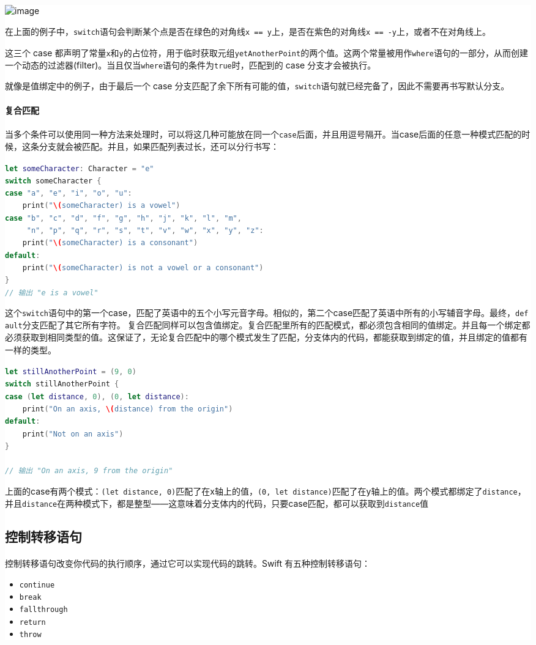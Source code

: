 ![image](https://developer.apple.com/library/ios/documentation/Swift/Conceptual/Swift_Programming_Language/Art/coordinateGraphComplex_2x.png)

在上面的例子中，`switch`语句会判断某个点是否在绿色的对角线`x == y`上，是否在紫色的对角线`x == -y`上，或者不在对角线上。

这三个 case 都声明了常量`x`和`y`的占位符，用于临时获取元组`yetAnotherPoint`的两个值。这两个常量被用作`where`语句的一部分，从而创建一个动态的过滤器(filter)。当且仅当`where`语句的条件为`true`时，匹配到的 case 分支才会被执行。

就像是值绑定中的例子，由于最后一个 case 分支匹配了余下所有可能的值，`switch`语句就已经完备了，因此不需要再书写默认分支。

<a name="compound_cases"></a>
#### 复合匹配

当多个条件可以使用同一种方法来处理时，可以将这几种可能放在同一个`case`后面，并且用逗号隔开。当case后面的任意一种模式匹配的时候，这条分支就会被匹配。并且，如果匹配列表过长，还可以分行书写：

```swift
let someCharacter: Character = "e"
switch someCharacter {
case "a", "e", "i", "o", "u":
    print("\(someCharacter) is a vowel")
case "b", "c", "d", "f", "g", "h", "j", "k", "l", "m",
     "n", "p", "q", "r", "s", "t", "v", "w", "x", "y", "z":
    print("\(someCharacter) is a consonant")
default:
    print("\(someCharacter) is not a vowel or a consonant")
}
// 输出 "e is a vowel"
```

这个`switch`语句中的第一个case，匹配了英语中的五个小写元音字母。相似的，第二个case匹配了英语中所有的小写辅音字母。最终，`default`分支匹配了其它所有字符。
复合匹配同样可以包含值绑定。复合匹配里所有的匹配模式，都必须包含相同的值绑定。并且每一个绑定都必须获取到相同类型的值。这保证了，无论复合匹配中的哪个模式发生了匹配，分支体内的代码，都能获取到绑定的值，并且绑定的值都有一样的类型。

```swift
let stillAnotherPoint = (9, 0)
switch stillAnotherPoint {
case (let distance, 0), (0, let distance):
    print("On an axis, \(distance) from the origin")
default:
    print("Not on an axis")
}

// 输出 "On an axis, 9 from the origin"

```

上面的case有两个模式：`(let distance, 0)`匹配了在x轴上的值，`(0, let distance)`匹配了在y轴上的值。两个模式都绑定了`distance`，并且`distance`在两种模式下，都是整型——这意味着分支体内的代码，只要case匹配，都可以获取到`distance`值

<a name="control_transfer_statements"></a>
## 控制转移语句

控制转移语句改变你代码的执行顺序，通过它可以实现代码的跳转。Swift 有五种控制转移语句：

- `continue`
- `break`
- `fallthrough`
- `return`
- `throw`
